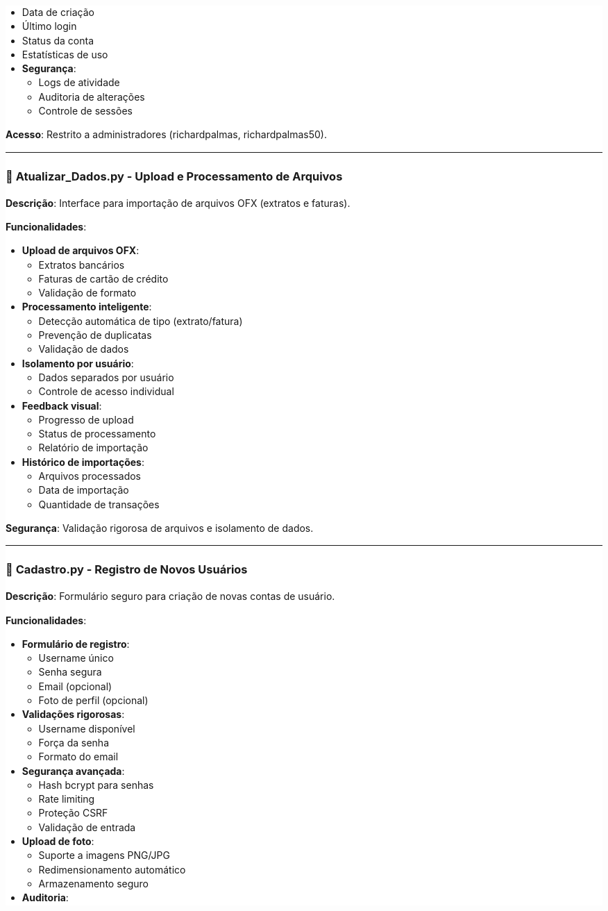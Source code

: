   - Data de criação
  - Último login
  - Status da conta
  - Estatísticas de uso
- **Segurança**:
  - Logs de atividade
  - Auditoria de alterações
  - Controle de sessões

**Acesso**: Restrito a administradores (richardpalmas, richardpalmas50).

---

### 🔄 **Atualizar_Dados.py** - Upload e Processamento de Arquivos
**Descrição**: Interface para importação de arquivos OFX (extratos e faturas).

**Funcionalidades**:
- **Upload de arquivos OFX**:
  - Extratos bancários
  - Faturas de cartão de crédito
  - Validação de formato
- **Processamento inteligente**:
  - Detecção automática de tipo (extrato/fatura)
  - Prevenção de duplicatas
  - Validação de dados
- **Isolamento por usuário**:
  - Dados separados por usuário
  - Controle de acesso individual
- **Feedback visual**:
  - Progresso de upload
  - Status de processamento
  - Relatório de importação
- **Histórico de importações**:
  - Arquivos processados
  - Data de importação
  - Quantidade de transações

**Segurança**: Validação rigorosa de arquivos e isolamento de dados.

---

### 📝 **Cadastro.py** - Registro de Novos Usuários
**Descrição**: Formulário seguro para criação de novas contas de usuário.

**Funcionalidades**:
- **Formulário de registro**:
  - Username único
  - Senha segura
  - Email (opcional)
  - Foto de perfil (opcional)
- **Validações rigorosas**:
  - Username disponível
  - Força da senha
  - Formato do email
- **Segurança avançada**:
  - Hash bcrypt para senhas
  - Rate limiting
  - Proteção CSRF
  - Validação de entrada
- **Upload de foto**:
  - Suporte a imagens PNG/JPG
  - Redimensionamento automático
  - Armazenamento seguro
- **Auditoria**: